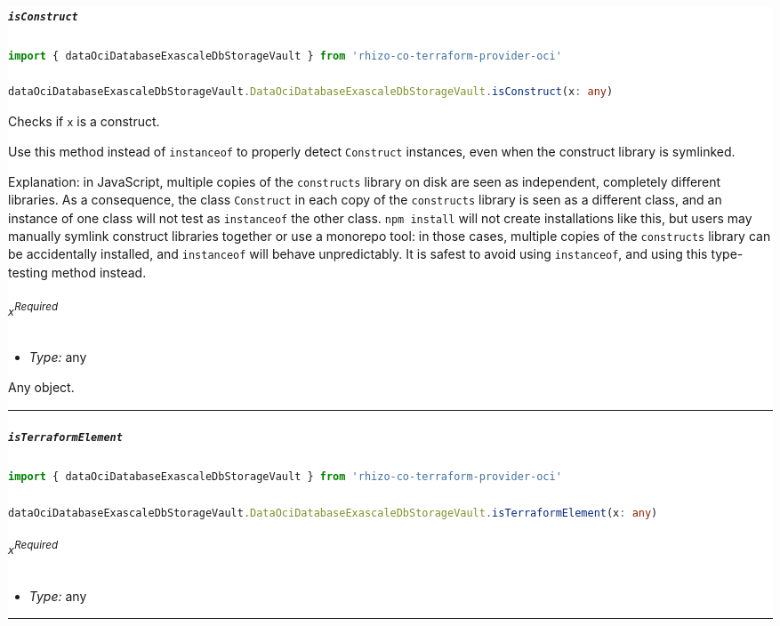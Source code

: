 
##### `isConstruct` <a name="isConstruct" id="rhizo-co-terraform-provider-oci.dataOciDatabaseExascaleDbStorageVault.DataOciDatabaseExascaleDbStorageVault.isConstruct"></a>

```typescript
import { dataOciDatabaseExascaleDbStorageVault } from 'rhizo-co-terraform-provider-oci'

dataOciDatabaseExascaleDbStorageVault.DataOciDatabaseExascaleDbStorageVault.isConstruct(x: any)
```

Checks if `x` is a construct.

Use this method instead of `instanceof` to properly detect `Construct`
instances, even when the construct library is symlinked.

Explanation: in JavaScript, multiple copies of the `constructs` library on
disk are seen as independent, completely different libraries. As a
consequence, the class `Construct` in each copy of the `constructs` library
is seen as a different class, and an instance of one class will not test as
`instanceof` the other class. `npm install` will not create installations
like this, but users may manually symlink construct libraries together or
use a monorepo tool: in those cases, multiple copies of the `constructs`
library can be accidentally installed, and `instanceof` will behave
unpredictably. It is safest to avoid using `instanceof`, and using
this type-testing method instead.

###### `x`<sup>Required</sup> <a name="x" id="rhizo-co-terraform-provider-oci.dataOciDatabaseExascaleDbStorageVault.DataOciDatabaseExascaleDbStorageVault.isConstruct.parameter.x"></a>

- *Type:* any

Any object.

---

##### `isTerraformElement` <a name="isTerraformElement" id="rhizo-co-terraform-provider-oci.dataOciDatabaseExascaleDbStorageVault.DataOciDatabaseExascaleDbStorageVault.isTerraformElement"></a>

```typescript
import { dataOciDatabaseExascaleDbStorageVault } from 'rhizo-co-terraform-provider-oci'

dataOciDatabaseExascaleDbStorageVault.DataOciDatabaseExascaleDbStorageVault.isTerraformElement(x: any)
```

###### `x`<sup>Required</sup> <a name="x" id="rhizo-co-terraform-provider-oci.dataOciDatabaseExascaleDbStorageVault.DataOciDatabaseExascaleDbStorageVault.isTerraformElement.parameter.x"></a>

- *Type:* any

---